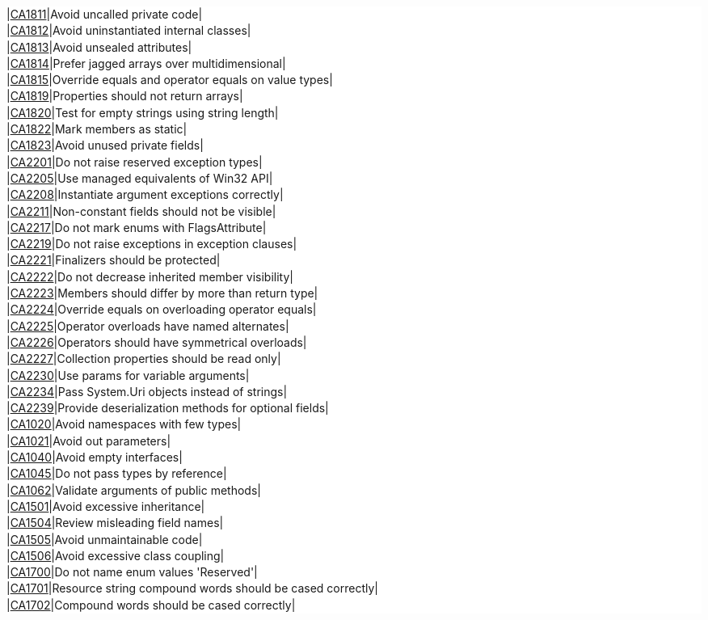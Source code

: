 |[CA1811](../code-quality/ca1811-avoid-uncalled-private-code.md)|Avoid uncalled private code|  
|[CA1812](../code-quality/ca1812-avoid-uninstantiated-internal-classes.md)|Avoid uninstantiated internal classes|  
|[CA1813](../code-quality/ca1813-avoid-unsealed-attributes.md)|Avoid unsealed attributes|  
|[CA1814](../code-quality/ca1814-prefer-jagged-arrays-over-multidimensional.md)|Prefer jagged arrays over multidimensional|  
|[CA1815](../code-quality/ca1815-override-equals-and-operator-equals-on-value-types.md)|Override equals and operator equals on value types|  
|[CA1819](../code-quality/ca1819-properties-should-not-return-arrays.md)|Properties should not return arrays|  
|[CA1820](../code-quality/ca1820-test-for-empty-strings-using-string-length.md)|Test for empty strings using string length|  
|[CA1822](../code-quality/ca1822-mark-members-as-static.md)|Mark members as static|  
|[CA1823](../code-quality/ca1823-avoid-unused-private-fields.md)|Avoid unused private fields|  
|[CA2201](../code-quality/ca2201-do-not-raise-reserved-exception-types.md)|Do not raise reserved exception types|  
|[CA2205](../code-quality/ca2205-use-managed-equivalents-of-win32-api.md)|Use managed equivalents of Win32 API|  
|[CA2208](../code-quality/ca2208-instantiate-argument-exceptions-correctly.md)|Instantiate argument exceptions correctly|  
|[CA2211](../code-quality/ca2211-non-constant-fields-should-not-be-visible.md)|Non-constant fields should not be visible|  
|[CA2217](../code-quality/ca2217-do-not-mark-enums-with-flagsattribute.md)|Do not mark enums with FlagsAttribute|  
|[CA2219](../code-quality/ca2219-do-not-raise-exceptions-in-exception-clauses.md)|Do not raise exceptions in exception clauses|  
|[CA2221](../code-quality/ca2221-finalizers-should-be-protected.md)|Finalizers should be protected|  
|[CA2222](../code-quality/ca2222-do-not-decrease-inherited-member-visibility.md)|Do not decrease inherited member visibility|  
|[CA2223](../code-quality/ca2223-members-should-differ-by-more-than-return-type.md)|Members should differ by more than return type|  
|[CA2224](../code-quality/ca2224-override-equals-on-overloading-operator-equals.md)|Override equals on overloading operator equals|  
|[CA2225](../code-quality/ca2225-operator-overloads-have-named-alternates.md)|Operator overloads have named alternates|  
|[CA2226](../code-quality/ca2226-operators-should-have-symmetrical-overloads.md)|Operators should have symmetrical overloads|  
|[CA2227](../code-quality/ca2227-collection-properties-should-be-read-only.md)|Collection properties should be read only|  
|[CA2230](../code-quality/ca2230-use-params-for-variable-arguments.md)|Use params for variable arguments|  
|[CA2234](../code-quality/ca2234-pass-system-uri-objects-instead-of-strings.md)|Pass System.Uri objects instead of strings|  
|[CA2239](../code-quality/ca2239-provide-deserialization-methods-for-optional-fields.md)|Provide deserialization methods for optional fields|  
|[CA1020](../code-quality/ca1020-avoid-namespaces-with-few-types.md)|Avoid namespaces with few types|  
|[CA1021](../code-quality/ca1021-avoid-out-parameters.md)|Avoid out parameters|  
|[CA1040](../code-quality/ca1040-avoid-empty-interfaces.md)|Avoid empty interfaces|  
|[CA1045](../code-quality/ca1045-do-not-pass-types-by-reference.md)|Do not pass types by reference|  
|[CA1062](../code-quality/ca1062-validate-arguments-of-public-methods.md)|Validate arguments of public methods|  
|[CA1501](../code-quality/ca1501-avoid-excessive-inheritance.md)|Avoid excessive inheritance|  
|[CA1504](../code-quality/ca1504-review-misleading-field-names.md)|Review misleading field names|  
|[CA1505](../code-quality/ca1505-avoid-unmaintainable-code.md)|Avoid unmaintainable code|  
|[CA1506](../code-quality/ca1506-avoid-excessive-class-coupling.md)|Avoid excessive class coupling|  
|[CA1700](../code-quality/ca1700-do-not-name-enum-values-reserved.md)|Do not name enum values 'Reserved'|  
|[CA1701](../code-quality/ca1701-resource-string-compound-words-should-be-cased-correctly.md)|Resource string compound words should be cased correctly|  
|[CA1702](../code-quality/ca1702-compound-words-should-be-cased-correctly.md)|Compound words should be cased correctly|  